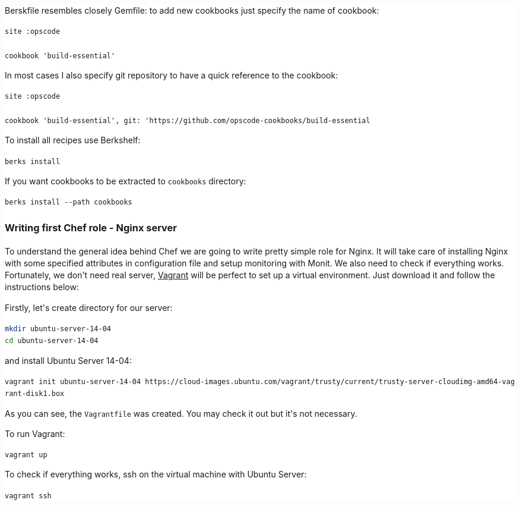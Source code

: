 <p>Berskfile resembles closely Gemfile: to add new cookbooks just specify the name of cookbook:</p>

```
site :opscode

cookbook 'build-essential'
```

<p>In most cases I also specify git repository to have a quick reference to the cookbook:</p>

```
site :opscode

cookbook 'build-essential', git: 'https://github.com/opscode-cookbooks/build-essential
```

<p>To install all recipes use Berkshelf:</p>

```
berks install
```

<p>If you want cookbooks to be extracted to <code>cookbooks</code> directory:</p>

```
berks install --path cookbooks
```

<h3>Writing first Chef role - Nginx server</h3>

<p>To understand the general idea behind Chef we are going to write pretty simple role for Nginx. It will take care of installing Nginx with some specified attributes in configuration file and setup monitoring with Monit. We also need to check if everything works. Fortunately, we don't need real server, <a href="http://www.vagrantup.com" target="_blank">Vagrant</a> will be perfect to set up a virtual environment. Just download it and follow the instructions below:</p>

<p>Firstly, let's create directory for our server:</p>

``` bash
mkdir ubuntu-server-14-04
cd ubuntu-server-14-04
```

<p>and install Ubuntu Server 14-04:</p>

``` bash 
vagrant init ubuntu-server-14-04 https://cloud-images.ubuntu.com/vagrant/trusty/current/trusty-server-cloudimg-amd64-vagrant-disk1.box
```

<p>As you can see, the <code>Vagrantfile</code> was created. You may check it out but it's not necessary.</p>

<p>To run Vagrant:</p>

```
vagrant up
```

<p>To check if everything works, ssh on the virtual machine with Ubuntu Server:</p>

```
vagrant ssh
```
